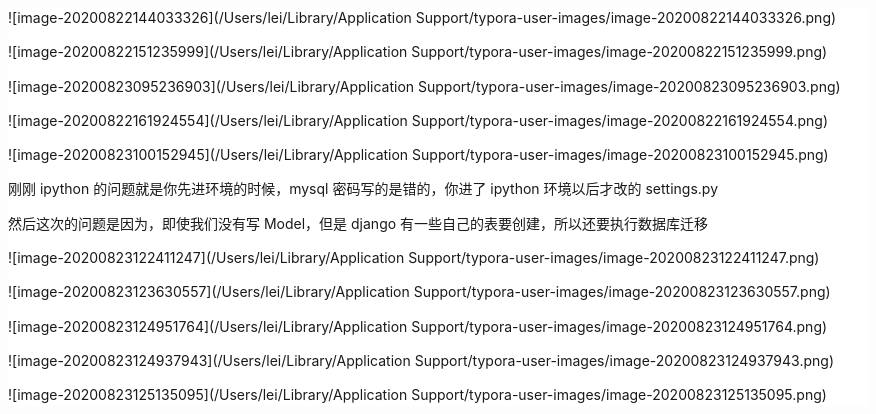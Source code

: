 

![image-20200822144033326](/Users/lei/Library/Application Support/typora-user-images/image-20200822144033326.png)



![image-20200822151235999](/Users/lei/Library/Application Support/typora-user-images/image-20200822151235999.png)



![image-20200823095236903](/Users/lei/Library/Application Support/typora-user-images/image-20200823095236903.png)

![image-20200822161924554](/Users/lei/Library/Application Support/typora-user-images/image-20200822161924554.png)



![image-20200823100152945](/Users/lei/Library/Application Support/typora-user-images/image-20200823100152945.png)



刚刚 ipython 的问题就是你先进环境的时候，mysql 密码写的是错的，你进了 ipython 环境以后才改的 settings.py

然后这次的问题是因为，即使我们没有写 Model，但是 django 有一些自己的表要创建，所以还要执行数据库迁移

![image-20200823122411247](/Users/lei/Library/Application Support/typora-user-images/image-20200823122411247.png)



![image-20200823123630557](/Users/lei/Library/Application Support/typora-user-images/image-20200823123630557.png)

![image-20200823124951764](/Users/lei/Library/Application Support/typora-user-images/image-20200823124951764.png)





![image-20200823124937943](/Users/lei/Library/Application Support/typora-user-images/image-20200823124937943.png)

![image-20200823125135095](/Users/lei/Library/Application Support/typora-user-images/image-20200823125135095.png)